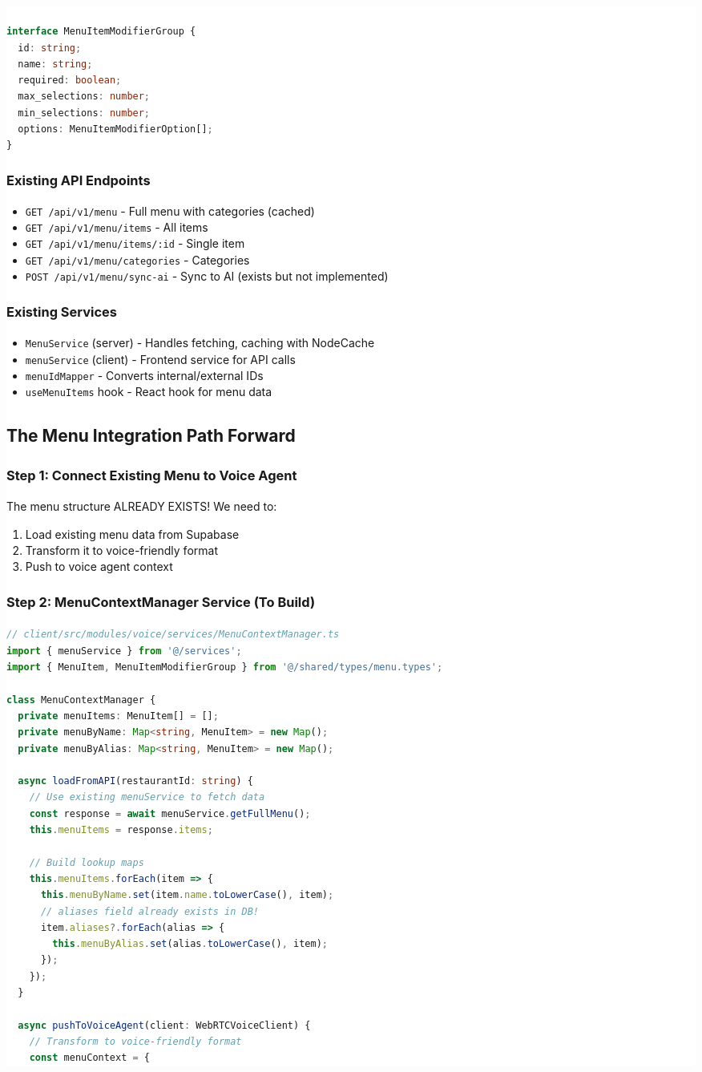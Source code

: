 ```typescript

interface MenuItemModifierGroup {
  id: string;
  name: string;
  required: boolean;
  max_selections: number;
  min_selections: number;
  options: MenuItemModifierOption[];
}
```

### Existing API Endpoints
- `GET /api/v1/menu` - Full menu with categories (cached)
- `GET /api/v1/menu/items` - All items
- `GET /api/v1/menu/items/:id` - Single item
- `GET /api/v1/menu/categories` - Categories
- `POST /api/v1/menu/sync-ai` - Sync to AI (exists but not implemented)

### Existing Services
- `MenuService` (server) - Handles fetching, caching with NodeCache
- `menuService` (client) - Frontend service for API calls
- `menuIdMapper` - Converts internal/external IDs
- `useMenuItems` hook - React hook for menu data

## The Menu Integration Path Forward

### Step 1: Connect Existing Menu to Voice Agent
The menu structure ALREADY EXISTS! We need to:
1. Load existing menu data from Supabase
2. Transform it to voice-friendly format
3. Push to voice agent context

### Step 2: MenuContextManager Service (To Build)
```typescript
// client/src/modules/voice/services/MenuContextManager.ts
import { menuService } from '@/services';
import { MenuItem, MenuItemModifierGroup } from '@/shared/types/menu.types';

class MenuContextManager {
  private menuItems: MenuItem[] = [];
  private menuByName: Map<string, MenuItem> = new Map();
  private menuByAlias: Map<string, MenuItem> = new Map();

  async loadFromAPI(restaurantId: string) {
    // Use existing menuService to fetch data
    const response = await menuService.getFullMenu();
    this.menuItems = response.items;

    // Build lookup maps
    this.menuItems.forEach(item => {
      this.menuByName.set(item.name.toLowerCase(), item);
      // aliases field already exists in DB!
      item.aliases?.forEach(alias => {
        this.menuByAlias.set(alias.toLowerCase(), item);
      });
    });
  }

  async pushToVoiceAgent(client: WebRTCVoiceClient) {
    // Transform to voice-friendly format
    const menuContext = {
```